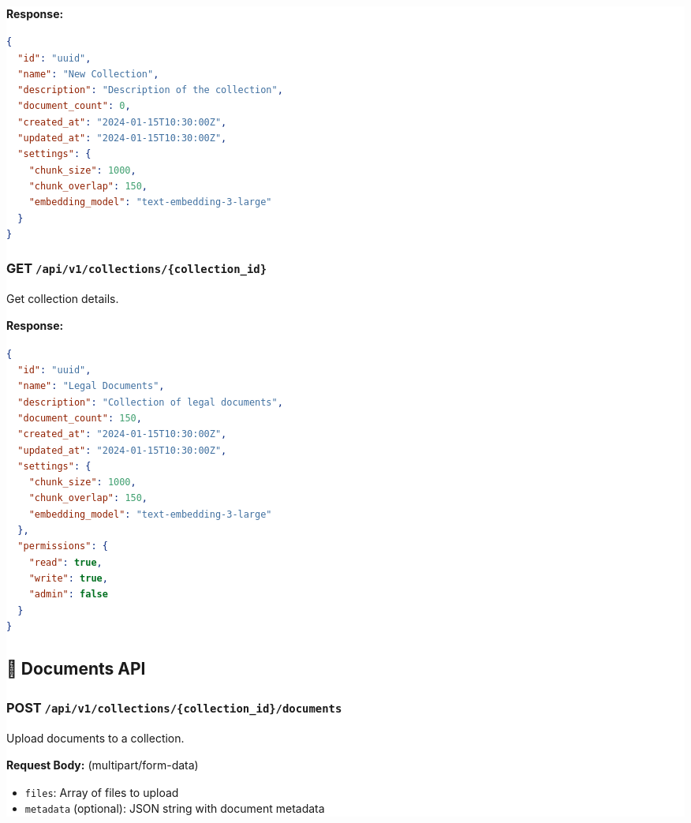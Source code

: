 **Response:**
```json
{
  "id": "uuid",
  "name": "New Collection",
  "description": "Description of the collection",
  "document_count": 0,
  "created_at": "2024-01-15T10:30:00Z",
  "updated_at": "2024-01-15T10:30:00Z",
  "settings": {
    "chunk_size": 1000,
    "chunk_overlap": 150,
    "embedding_model": "text-embedding-3-large"
  }
}
```

### GET `/api/v1/collections/{collection_id}`

Get collection details.

**Response:**
```json
{
  "id": "uuid",
  "name": "Legal Documents",
  "description": "Collection of legal documents",
  "document_count": 150,
  "created_at": "2024-01-15T10:30:00Z",
  "updated_at": "2024-01-15T10:30:00Z",
  "settings": {
    "chunk_size": 1000,
    "chunk_overlap": 150,
    "embedding_model": "text-embedding-3-large"
  },
  "permissions": {
    "read": true,
    "write": true,
    "admin": false
  }
}
```

## 📄 Documents API

### POST `/api/v1/collections/{collection_id}/documents`

Upload documents to a collection.

**Request Body:** (multipart/form-data)
- `files`: Array of files to upload
- `metadata` (optional): JSON string with document metadata

